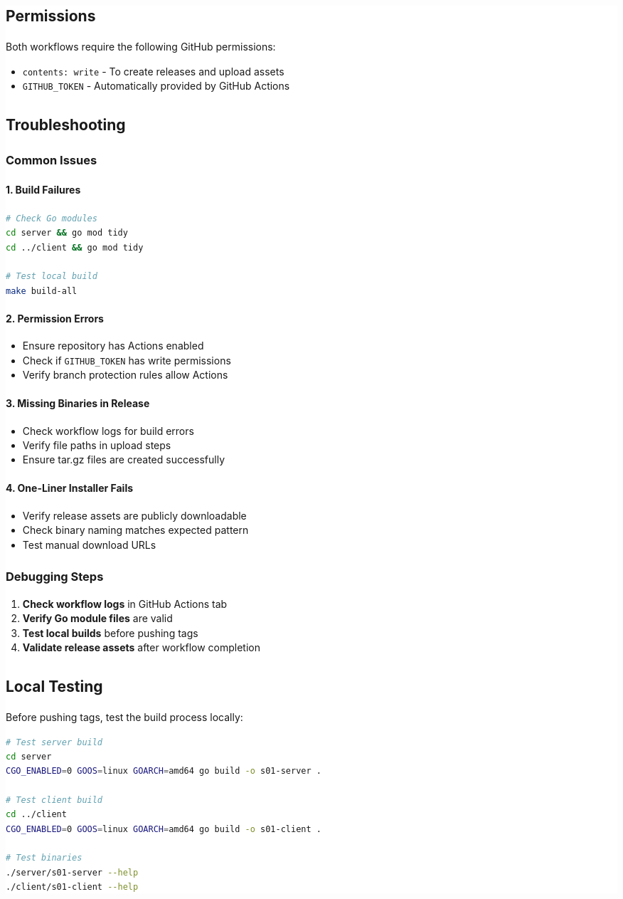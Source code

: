 ## Permissions

Both workflows require the following GitHub permissions:
- `contents: write` - To create releases and upload assets
- `GITHUB_TOKEN` - Automatically provided by GitHub Actions

## Troubleshooting

### **Common Issues**

#### 1. **Build Failures**
```bash
# Check Go modules
cd server && go mod tidy
cd ../client && go mod tidy

# Test local build
make build-all
```

#### 2. **Permission Errors**
- Ensure repository has Actions enabled
- Check if `GITHUB_TOKEN` has write permissions
- Verify branch protection rules allow Actions

#### 3. **Missing Binaries in Release**
- Check workflow logs for build errors
- Verify file paths in upload steps
- Ensure tar.gz files are created successfully

#### 4. **One-Liner Installer Fails**
- Verify release assets are publicly downloadable
- Check binary naming matches expected pattern
- Test manual download URLs

### **Debugging Steps**

1. **Check workflow logs** in GitHub Actions tab
2. **Verify Go module files** are valid
3. **Test local builds** before pushing tags
4. **Validate release assets** after workflow completion

## Local Testing

Before pushing tags, test the build process locally:

```bash
# Test server build
cd server
CGO_ENABLED=0 GOOS=linux GOARCH=amd64 go build -o s01-server .

# Test client build
cd ../client
CGO_ENABLED=0 GOOS=linux GOARCH=amd64 go build -o s01-client .

# Test binaries
./server/s01-server --help
./client/s01-client --help
```

